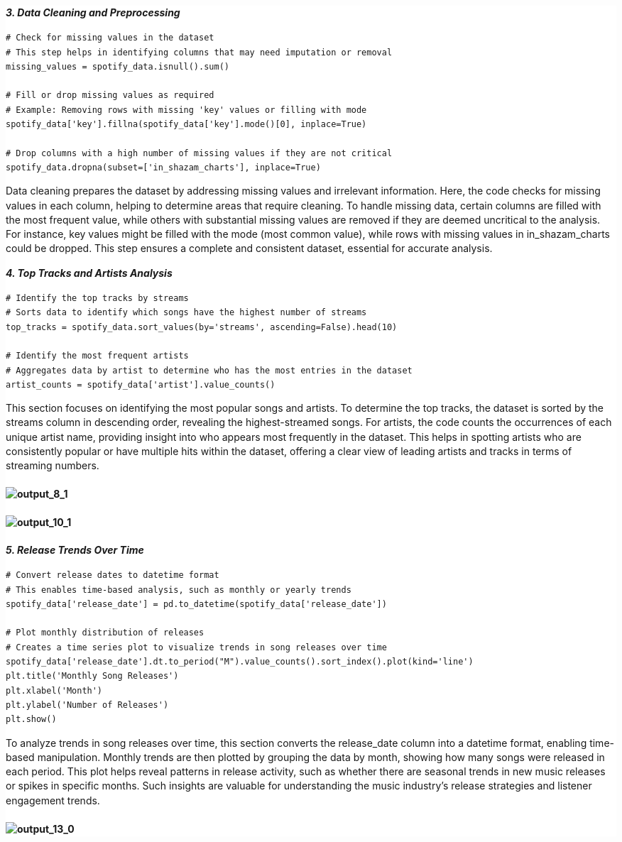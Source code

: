 _**3. Data Cleaning and Preprocessing**_
```
# Check for missing values in the dataset
# This step helps in identifying columns that may need imputation or removal
missing_values = spotify_data.isnull().sum()

# Fill or drop missing values as required
# Example: Removing rows with missing 'key' values or filling with mode
spotify_data['key'].fillna(spotify_data['key'].mode()[0], inplace=True)

# Drop columns with a high number of missing values if they are not critical
spotify_data.dropna(subset=['in_shazam_charts'], inplace=True)
```
Data cleaning prepares the dataset by addressing missing values and irrelevant information. Here, the code checks for missing values in each column, helping to determine areas that require cleaning. To handle missing data, certain columns are filled with the most frequent value, while others with substantial missing values are removed if they are deemed uncritical to the analysis. For instance, key values might be filled with the mode (most common value), while rows with missing values in in_shazam_charts could be dropped. This step ensures a complete and consistent dataset, essential for accurate analysis.

_**4. Top Tracks and Artists Analysis**_
```
# Identify the top tracks by streams
# Sorts data to identify which songs have the highest number of streams
top_tracks = spotify_data.sort_values(by='streams', ascending=False).head(10)

# Identify the most frequent artists
# Aggregates data by artist to determine who has the most entries in the dataset
artist_counts = spotify_data['artist'].value_counts()
```
This section focuses on identifying the most popular songs and artists. To determine the top tracks, the dataset is sorted by the streams column in descending order, revealing the highest-streamed songs. For artists, the code counts the occurrences of each unique artist name, providing insight into who appears most frequently in the dataset. This helps in spotting artists who are consistently popular or have multiple hits within the dataset, offering a clear view of leading artists and tracks in terms of streaming numbers.
#### ![output_8_1](https://github.com/user-attachments/assets/81da1d48-9255-4ac1-abab-74b2f6925928)
#### ![output_10_1](https://github.com/user-attachments/assets/61fcef92-7d0c-4ccc-86a5-8cfac04bec2b)

_**5. Release Trends Over Time**_
```
# Convert release dates to datetime format
# This enables time-based analysis, such as monthly or yearly trends
spotify_data['release_date'] = pd.to_datetime(spotify_data['release_date'])

# Plot monthly distribution of releases
# Creates a time series plot to visualize trends in song releases over time
spotify_data['release_date'].dt.to_period("M").value_counts().sort_index().plot(kind='line')
plt.title('Monthly Song Releases')
plt.xlabel('Month')
plt.ylabel('Number of Releases')
plt.show()
```
To analyze trends in song releases over time, this section converts the release_date column into a datetime format, enabling time-based manipulation. Monthly trends are then plotted by grouping the data by month, showing how many songs were released in each period. This plot helps reveal patterns in release activity, such as whether there are seasonal trends in new music releases or spikes in specific months. Such insights are valuable for understanding the music industry’s release strategies and listener engagement trends.
#### ![output_13_0](https://github.com/user-attachments/assets/6763d297-7d8b-4363-b71c-aeef434a135a)